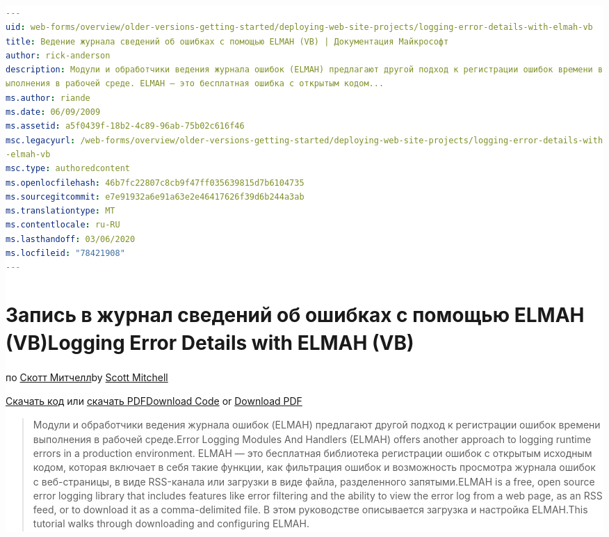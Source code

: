 ```yaml
---
uid: web-forms/overview/older-versions-getting-started/deploying-web-site-projects/logging-error-details-with-elmah-vb
title: Ведение журнала сведений об ошибках с помощью ELMAH (VB) | Документация Майкрософт
author: rick-anderson
description: Модули и обработчики ведения журнала ошибок (ELMAH) предлагают другой подход к регистрации ошибок времени выполнения в рабочей среде. ELMAH — это бесплатная ошибка с открытым кодом...
ms.author: riande
ms.date: 06/09/2009
ms.assetid: a5f0439f-18b2-4c89-96ab-75b02c616f46
msc.legacyurl: /web-forms/overview/older-versions-getting-started/deploying-web-site-projects/logging-error-details-with-elmah-vb
msc.type: authoredcontent
ms.openlocfilehash: 46b7fc22807c8cb9f47ff035639815d7b6104735
ms.sourcegitcommit: e7e91932a6e91a63e2e46417626f39d6b244a3ab
ms.translationtype: MT
ms.contentlocale: ru-RU
ms.lasthandoff: 03/06/2020
ms.locfileid: "78421908"
---
```

# <a name="logging-error-details-with-elmah-vb"></a><span data-ttu-id="d0e82-104">Запись в журнал сведений об ошибках с помощью ELMAH (VB)</span><span class="sxs-lookup"><span data-stu-id="d0e82-104">Logging Error Details with ELMAH (VB)</span></span>

<span data-ttu-id="d0e82-105">по [Скотт Митчелл](https://twitter.com/ScottOnWriting)</span><span class="sxs-lookup"><span data-stu-id="d0e82-105">by [Scott Mitchell](https://twitter.com/ScottOnWriting)</span></span>

<span data-ttu-id="d0e82-106">[Скачать код](https://download.microsoft.com/download/1/0/C/10CC829F-A808-4302-97D3-59989B8F9C01/ASPNET_Hosting_Tutorial_14_VB.zip) или [скачать PDF](https://download.microsoft.com/download/5/C/5/5C57DB8C-5DEA-4B3A-92CA-4405544D313B/aspnet_tutorial14_ELMAH_vb.pdf)</span><span class="sxs-lookup"><span data-stu-id="d0e82-106">[Download Code](https://download.microsoft.com/download/1/0/C/10CC829F-A808-4302-97D3-59989B8F9C01/ASPNET_Hosting_Tutorial_14_VB.zip) or [Download PDF](https://download.microsoft.com/download/5/C/5/5C57DB8C-5DEA-4B3A-92CA-4405544D313B/aspnet_tutorial14_ELMAH_vb.pdf)</span></span>

> <span data-ttu-id="d0e82-107">Модули и обработчики ведения журнала ошибок (ELMAH) предлагают другой подход к регистрации ошибок времени выполнения в рабочей среде.</span><span class="sxs-lookup"><span data-stu-id="d0e82-107">Error Logging Modules And Handlers (ELMAH) offers another approach to logging runtime errors in a production environment.</span></span> <span data-ttu-id="d0e82-108">ELMAH — это бесплатная библиотека регистрации ошибок с открытым исходным кодом, которая включает в себя такие функции, как фильтрация ошибок и возможность просмотра журнала ошибок с веб-страницы, в виде RSS-канала или загрузки в виде файла, разделенного запятыми.</span><span class="sxs-lookup"><span data-stu-id="d0e82-108">ELMAH is a free, open source error logging library that includes features like error filtering and the ability to view the error log from a web page, as an RSS feed, or to download it as a comma-delimited file.</span></span> <span data-ttu-id="d0e82-109">В этом руководстве описывается загрузка и настройка ELMAH.</span><span class="sxs-lookup"><span data-stu-id="d0e82-109">This tutorial walks through downloading and configuring ELMAH.</span></span>
